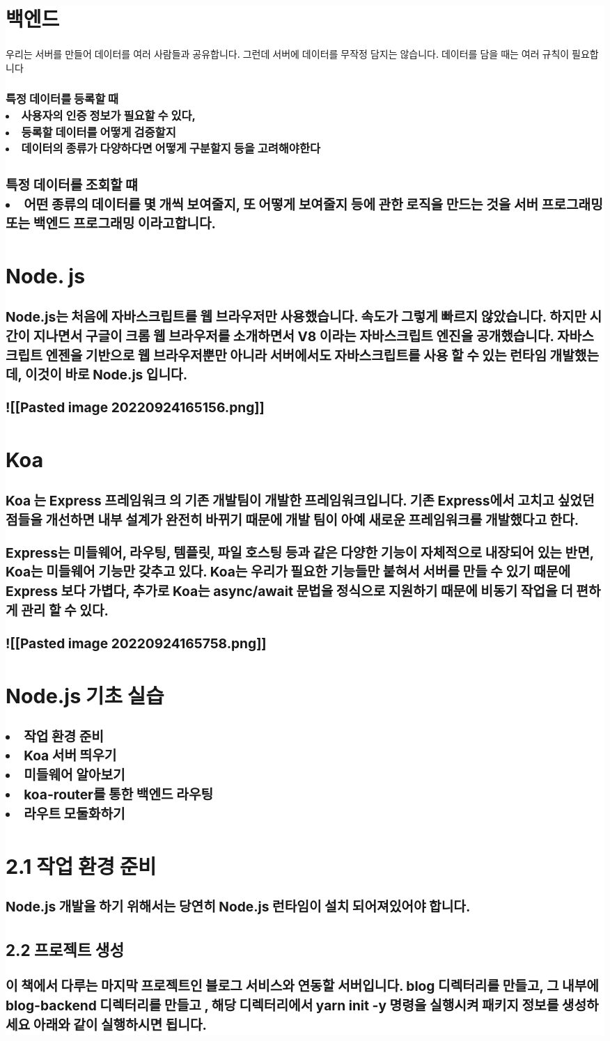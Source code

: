 # 백엔드

<p>우리는  서버를 만들어 데이터를 여러 사람들과 공유합니다. 그런데 서버에 데이터를 무작정 담지는 않습니다. 데이터를 담을 때는 여러 규칙이 필요합니다

<h3>특정 데이터를 등록할 때
<li>사용자의 인증 정보가 필요할 수 있다,
<li>등록할 데이터를 어떻게 검증할지
<li>데이터의 종류가 다양하다면 어떻게 구분할지 등을 고려해야한다

<h3>특정 데이터를 조회할 떄 
<li>어떤 종류의 데이터를 몇 개씩 보여줄지, 또 어떻게 보여줄지 등에 관한 로직을 만드는 것을 서버 프로그래밍 또는 백엔드 프로그래밍 이라고합니다.

## Node. js  

<p>Node.js는 처음에 자바스크립트를 웹 브라우저만 사용했습니다.  속도가 그렇게 빠르지 않았습니다. 하지만 시간이 지나면서 구글이 크롬 웹 브라우저를 소개하면서 V8 이라는 자바스크립트 엔진을 공개했습니다. 자바스크립트 엔젠을 기반으로 웹 브라우저뿐만 아니라 서버에서도 자바스크립트를 사용 할 수 있는 런타임 개발했는데, 이것이 바로 Node.js 입니다.


![[Pasted image 20220924165156.png]]



## Koa

<p> Koa 는 Express 프레임워크 의 기존 개발팀이 개발한 프레임워크입니다. 기존 Express에서 고치고 싶었던 점들을 개선하면 내부 설계가 완전히 바뀌기 때문에 개발 팀이 아예 새로운 프레임워크를 개발했다고 한다.

<p> Express는 미들웨어, 라우팅, 템플릿, 파일 호스팅 등과 같은 다양한 기능이 자체적으로 내장되어 있는 반면, Koa는 미들웨어 기능만 갖추고 있다.  Koa는 우리가 필요한 기능들만 붙혀서 서버를 만들 수 있기 때문에 Express 보다 가볍다, 추가로 Koa는 async/await 문법을 정식으로 지원하기 때문에 비동기 작업을 더 편하게 관리 할 수 있다.

![[Pasted image 20220924165758.png]]


## Node.js 기초 실습

<li>작업 환경 준비
<li>Koa 서버 띄우기
<li>미들웨어 알아보기
<li>koa-router를 통한 백엔드 라우팅
<li>라우트 모둘화하기

## 2.1 작업 환경 준비

<p> Node.js 개발을 하기 위해서는 당연히 Node.js 런타임이 설치 되어져있어야 합니다.


### 2.2 프로젝트 생성

<p> 이 책에서 다루는 마지막 프로젝트인 블로그 서비스와 연동할 서버입니다. blog 디렉터리를 만들고, 그 내부에 blog-backend 디렉터리를 만들고 , 해당 디렉터리에서 yarn init -y 명령을 실행시켜 패키지 정보를 생성하세요 아래와 같이 실행하시면 됩니다.
